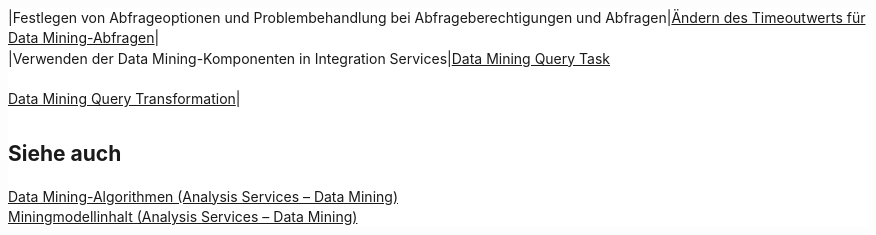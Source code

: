 |Festlegen von Abfrageoptionen und Problembehandlung bei Abfrageberechtigungen und Abfragen|[Ändern des Timeoutwerts für Data Mining-Abfragen](../../analysis-services/data-mining/change-the-time-out-value-for-data-mining-queries.md)|  
|Verwenden der Data Mining-Komponenten in Integration Services|[Data Mining Query Task](../../integration-services/control-flow/data-mining-query-task.md)<br /><br /> [Data Mining Query Transformation](../../integration-services/data-flow/transformations/data-mining-query-transformation.md)|  
  
## <a name="see-also"></a>Siehe auch  
 [Data Mining-Algorithmen &#40;Analysis Services – Data Mining&#41;](../../analysis-services/data-mining/data-mining-algorithms-analysis-services-data-mining.md)   
 [Miningmodellinhalt &#40;Analysis Services – Data Mining&#41;](../../analysis-services/data-mining/mining-model-content-analysis-services-data-mining.md)  
  
  
